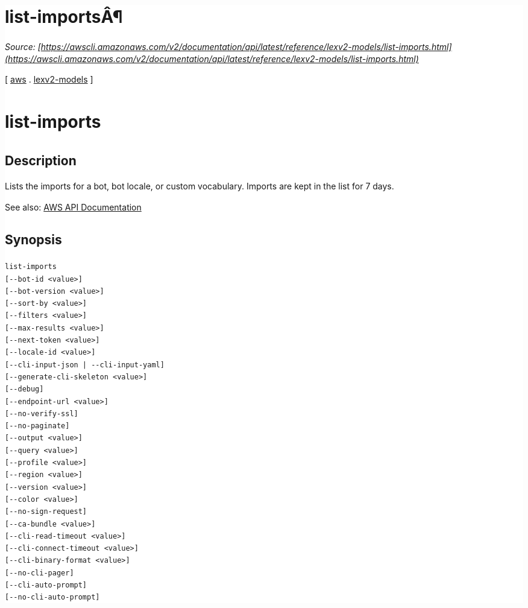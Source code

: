 # list-importsÂ¶

*Source: [https://awscli.amazonaws.com/v2/documentation/api/latest/reference/lexv2-models/list-imports.html](https://awscli.amazonaws.com/v2/documentation/api/latest/reference/lexv2-models/list-imports.html)*

[ [aws](https://awscli.amazonaws.com/v2/documentation/api/latest/reference/index.html#cli-aws) . [lexv2-models](https://awscli.amazonaws.com/v2/documentation/api/latest/reference/lexv2-models/index.html#cli-aws-lexv2-models) ]

# list-imports

## Description

Lists the imports for a bot, bot locale, or custom vocabulary. Imports are kept in the list for 7 days.

See also: [AWS API Documentation](https://docs.aws.amazon.com/goto/WebAPI/models.lex.v2-2020-08-07/ListImports)

## Synopsis

```
list-imports
[--bot-id <value>]
[--bot-version <value>]
[--sort-by <value>]
[--filters <value>]
[--max-results <value>]
[--next-token <value>]
[--locale-id <value>]
[--cli-input-json | --cli-input-yaml]
[--generate-cli-skeleton <value>]
[--debug]
[--endpoint-url <value>]
[--no-verify-ssl]
[--no-paginate]
[--output <value>]
[--query <value>]
[--profile <value>]
[--region <value>]
[--version <value>]
[--color <value>]
[--no-sign-request]
[--ca-bundle <value>]
[--cli-read-timeout <value>]
[--cli-connect-timeout <value>]
[--cli-binary-format <value>]
[--no-cli-pager]
[--cli-auto-prompt]
[--no-cli-auto-prompt]
```

